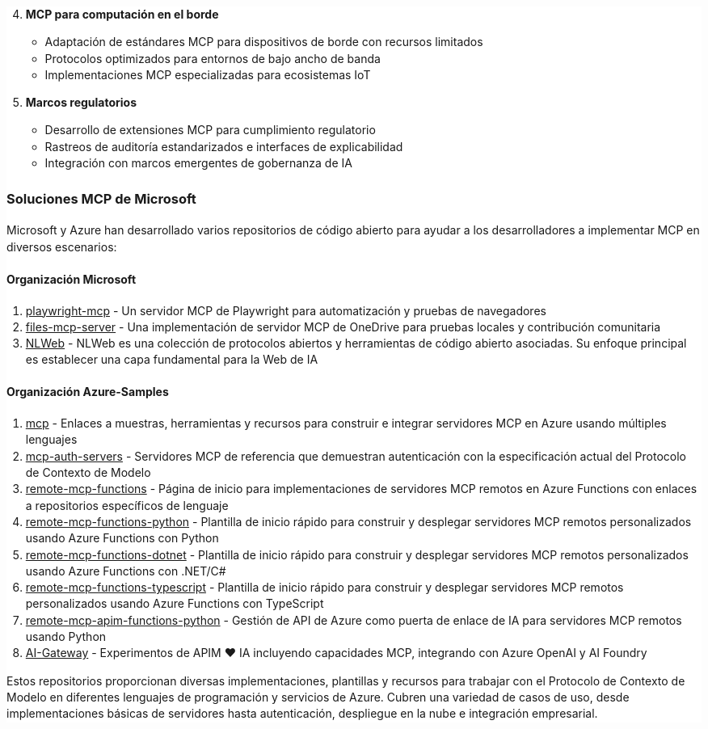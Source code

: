 4. **MCP para computación en el borde**
   - Adaptación de estándares MCP para dispositivos de borde con recursos limitados
   - Protocolos optimizados para entornos de bajo ancho de banda
   - Implementaciones MCP especializadas para ecosistemas IoT

5. **Marcos regulatorios**
   - Desarrollo de extensiones MCP para cumplimiento regulatorio
   - Rastreos de auditoría estandarizados e interfaces de explicabilidad
   - Integración con marcos emergentes de gobernanza de IA

### Soluciones MCP de Microsoft

Microsoft y Azure han desarrollado varios repositorios de código abierto para ayudar a los desarrolladores a implementar MCP en diversos escenarios:

#### Organización Microsoft

1. [playwright-mcp](https://github.com/microsoft/playwright-mcp) - Un servidor MCP de Playwright para automatización y pruebas de navegadores
2. [files-mcp-server](https://github.com/microsoft/files-mcp-server) - Una implementación de servidor MCP de OneDrive para pruebas locales y contribución comunitaria
3. [NLWeb](https://github.com/microsoft/NlWeb) - NLWeb es una colección de protocolos abiertos y herramientas de código abierto asociadas. Su enfoque principal es establecer una capa fundamental para la Web de IA

#### Organización Azure-Samples

1. [mcp](https://github.com/Azure-Samples/mcp) - Enlaces a muestras, herramientas y recursos para construir e integrar servidores MCP en Azure usando múltiples lenguajes
2. [mcp-auth-servers](https://github.com/Azure-Samples/mcp-auth-servers) - Servidores MCP de referencia que demuestran autenticación con la especificación actual del Protocolo de Contexto de Modelo
3. [remote-mcp-functions](https://github.com/Azure-Samples/remote-mcp-functions) - Página de inicio para implementaciones de servidores MCP remotos en Azure Functions con enlaces a repositorios específicos de lenguaje
4. [remote-mcp-functions-python](https://github.com/Azure-Samples/remote-mcp-functions-python) - Plantilla de inicio rápido para construir y desplegar servidores MCP remotos personalizados usando Azure Functions con Python
5. [remote-mcp-functions-dotnet](https://github.com/Azure-Samples/remote-mcp-functions-dotnet) - Plantilla de inicio rápido para construir y desplegar servidores MCP remotos personalizados usando Azure Functions con .NET/C#
6. [remote-mcp-functions-typescript](https://github.com/Azure-Samples/remote-mcp-functions-typescript) - Plantilla de inicio rápido para construir y desplegar servidores MCP remotos personalizados usando Azure Functions con TypeScript
7. [remote-mcp-apim-functions-python](https://github.com/Azure-Samples/remote-mcp-apim-functions-python) - Gestión de API de Azure como puerta de enlace de IA para servidores MCP remotos usando Python
8. [AI-Gateway](https://github.com/Azure-Samples/AI-Gateway) - Experimentos de APIM ❤️ IA incluyendo capacidades MCP, integrando con Azure OpenAI y AI Foundry

Estos repositorios proporcionan diversas implementaciones, plantillas y recursos para trabajar con el Protocolo de Contexto de Modelo en diferentes lenguajes de programación y servicios de Azure. Cubren una variedad de casos de uso, desde implementaciones básicas de servidores hasta autenticación, despliegue en la nube e integración empresarial.
